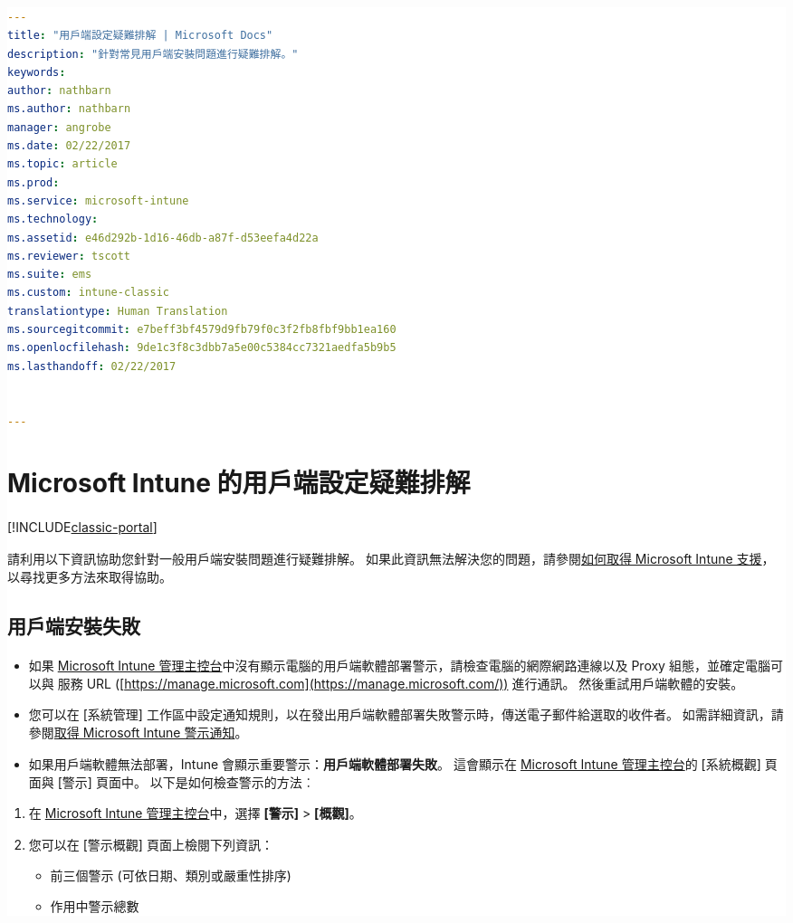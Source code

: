 ```yaml
---
title: "用戶端設定疑難排解 | Microsoft Docs"
description: "針對常見用戶端安裝問題進行疑難排解。"
keywords: 
author: nathbarn
ms.author: nathbarn
manager: angrobe
ms.date: 02/22/2017
ms.topic: article
ms.prod: 
ms.service: microsoft-intune
ms.technology: 
ms.assetid: e46d292b-1d16-46db-a87f-d53eefa4d22a
ms.reviewer: tscott
ms.suite: ems
ms.custom: intune-classic
translationtype: Human Translation
ms.sourcegitcommit: e7beff3bf4579d9fb79f0c3f2fb8fbf9bb1ea160
ms.openlocfilehash: 9de1c3f8c3dbb7a5e00c5384cc7321aedfa5b9b5
ms.lasthandoff: 02/22/2017


---
```


# <a name="troubleshoot-client-setup-in-microsoft-intune"></a>Microsoft Intune 的用戶端設定疑難排解

[!INCLUDE[classic-portal](../includes/classic-portal.md)]

請利用以下資訊協助您針對一般用戶端安裝問題進行疑難排解。 如果此資訊無法解決您的問題，請參閱[如何取得 Microsoft Intune 支援](how-to-get-support-for-microsoft-intune.md)，以尋找更多方法來取得協助。

## <a name="client-installation-fails"></a>用戶端安裝失敗

-   如果 [Microsoft Intune 管理主控台](https://manage.microsoft.com/)中沒有顯示電腦的用戶端軟體部署警示，請檢查電腦的網際網路連線以及 Proxy 組態，並確定電腦可以與 服務 URL ([https://manage.microsoft.com](https://manage.microsoft.com/)) 進行通訊。 然後重試用戶端軟體的安裝。

-   您可以在 [系統管理]  工作區中設定通知規則，以在發出用戶端軟體部署失敗警示時，傳送電子郵件給選取的收件者。 如需詳細資訊，請參閱[取得 Microsoft Intune 警示通知](/intune/deploy-use/get-notified-by-alerts)。

-   如果用戶端軟體無法部署，Intune 會顯示重要警示：**用戶端軟體部署失敗**。 這會顯示在 [Microsoft Intune 管理主控台](https://manage.microsoft.com/)的 [系統概觀] 頁面與 [警示] 頁面中。 以下是如何檢查警示的方法︰

1.  在 [Microsoft Intune 管理主控台](https://manage.microsoft.com/)中，選擇 **[警示]** &gt; **[概觀]**。

2.  您可以在 [警示概觀]  頁面上檢閱下列資訊：

    -   前三個警示 (可依日期、類別或嚴重性排序)

    -   作用中警示總數
